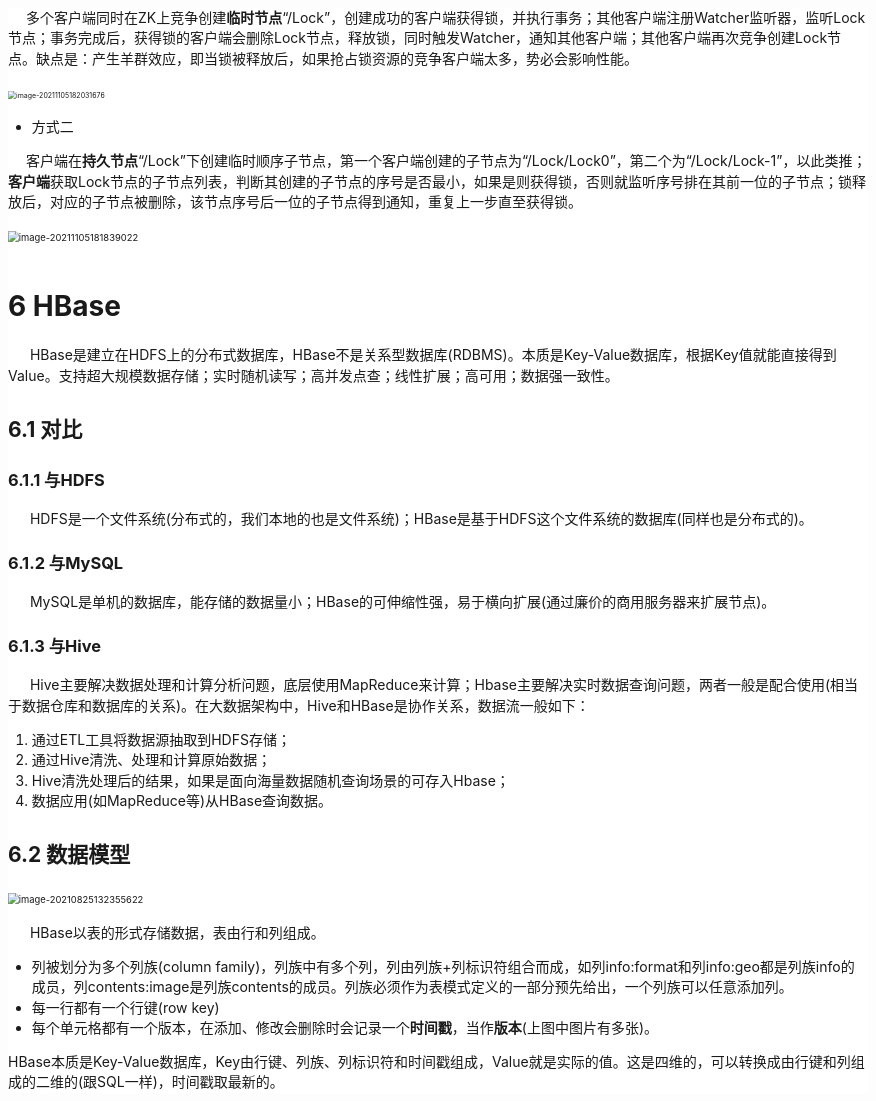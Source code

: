 &ensp;&ensp;    多个客户端同时在ZK上竞争创建**临时节点**“/Lock”，创建成功的客户端获得锁，并执行事务；其他客户端注册Watcher监听器，监听Lock节点；事务完成后，获得锁的客户端会删除Lock节点，释放锁，同时触发Watcher，通知其他客户端；其他客户端再次竞争创建Lock节点。缺点是：产生羊群效应，即当锁被释放后，如果抢占锁资源的竞争客户端太多，势必会影响性能。

<img src="C:\Users\Forest\AppData\Roaming\Typora\typora-user-images\image-20211105182031676.png" alt="image-20211105182031676" style="zoom: 50%;" />

- 方式二

&ensp;&ensp;    客户端在**持久节点**“/Lock”下创建临时顺序子节点，第一个客户端创建的子节点为“/Lock/Lock0”，第二个为“/Lock/Lock-1”，以此类推；**客户端**获取Lock节点的子节点列表，判断其创建的子节点的序号是否最小，如果是则获得锁，否则就监听序号排在其前一位的子节点；锁释放后，对应的子节点被删除，该节点序号后一位的子节点得到通知，重复上一步直至获得锁。

<img src="C:\Users\Forest\AppData\Roaming\Typora\typora-user-images\image-20211105181839022.png" alt="image-20211105181839022" style="zoom:67%;" />

# 6 HBase

&ensp;&ensp;    HBase是建立在HDFS上的分布式数据库，HBase不是关系型数据库(RDBMS)。本质是Key-Value数据库，根据Key值就能直接得到Value。支持超大规模数据存储；实时随机读写；高并发点查；线性扩展；高可用；数据强一致性。

## 6.1 对比

### 6.1.1 与HDFS

&ensp;&ensp;    HDFS是一个文件系统(分布式的，我们本地的也是文件系统)；HBase是基于HDFS这个文件系统的数据库(同样也是分布式的)。

### 6.1.2 与MySQL

&ensp;&ensp;    MySQL是单机的数据库，能存储的数据量小；HBase的可伸缩性强，易于横向扩展(通过廉价的商用服务器来扩展节点)。

### 6.1.3 与Hive

&ensp;&ensp;    Hive主要解决数据处理和计算分析问题，底层使用MapReduce来计算；Hbase主要解决实时数据查询问题，两者一般是配合使用(相当于数据仓库和数据库的关系)。在大数据架构中，Hive和HBase是协作关系，数据流一般如下：

1. 通过ETL工具将数据源抽取到HDFS存储；
2. 通过Hive清洗、处理和计算原始数据；
3. Hive清洗处理后的结果，如果是面向海量数据随机查询场景的可存入Hbase；
4. 数据应用(如MapReduce等)从HBase查询数据。

## 6.2 数据模型

<img src="C:\Users\Forest\AppData\Roaming\Typora\typora-user-images\image-20210825132355622.png" alt="image-20210825132355622" style="zoom:67%;" />

&ensp;&ensp;   HBase以表的形式存储数据，表由行和列组成。

- 列被划分为多个列族(column family)，列族中有多个列，列由列族+列标识符组合而成，如列info:format和列info:geo都是列族info的成员，列contents:image是列族contents的成员。列族必须作为表模式定义的一部分预先给出，一个列族可以任意添加列。
- 每一行都有一个行键(row key)
- 每个单元格都有一个版本，在添加、修改会删除时会记录一个**时间戳**，当作**版本**(上图中图片有多张)。

HBase本质是Key-Value数据库，Key由行键、列族、列标识符和时间戳组成，Value就是实际的值。这是四维的，可以转换成由行键和列组成的二维的(跟SQL一样)，时间戳取最新的。
